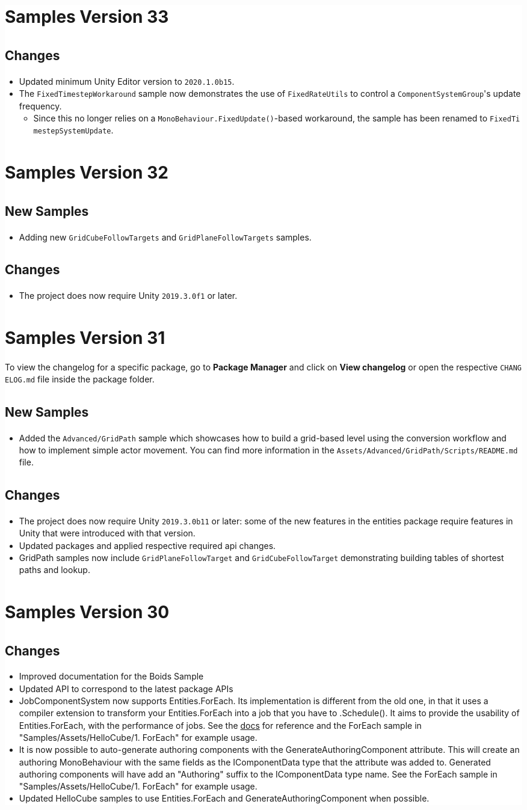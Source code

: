 # Samples Version 33

## Changes

* Updated minimum Unity Editor version to `2020.1.0b15`.
* The `FixedTimestepWorkaround` sample now demonstrates the use of `FixedRateUtils` to control a `ComponentSystemGroup`'s update frequency.
  * Since this no longer relies on a `MonoBehaviour.FixedUpdate()`-based workaround, the sample has been renamed to `FixedTimestepSystemUpdate`.
  

# Samples Version 32

## New Samples

* Adding new `GridCubeFollowTargets` and `GridPlaneFollowTargets` samples.

## Changes

* The project does now require Unity `2019.3.0f1` or later.


# Samples Version 31

To view the changelog for a specific package, go to **Package Manager** and click on **View changelog** or open the respective `CHANGELOG.md` file inside the package folder.

## New Samples

* Added the `Advanced/GridPath` sample which showcases how to build a grid-based level using the conversion workflow and how to implement simple actor movement. You can find more information in the `Assets/Advanced/GridPath/Scripts/README.md` file.

## Changes

* The project does now require Unity `2019.3.0b11` or later: some of the new features in the entities package require features in Unity that were introduced with that version.
* Updated packages and applied respective required api changes.
* GridPath samples now include `GridPlaneFollowTarget` and `GridCubeFollowTarget` demonstrating building tables of shortest paths and lookup.


# Samples Version 30

## Changes

* Improved documentation for the Boids Sample
* Updated API to correspond to the latest package APIs
* JobComponentSystem now supports Entities.ForEach. Its implementation is different from the old one, in that it uses a compiler extension to transform your Entities.ForEach into a job that you have to .Schedule(). It aims to provide the usability of Entities.ForEach, with the performance of jobs. See the [docs](Documentation/entities_foreach.md) for reference and the ForEach sample in "Samples/Assets/HelloCube/1. ForEach" for example usage.
* It is now possible to auto-generate authoring components with the GenerateAuthoringComponent attribute.  This will create an authoring MonoBehaviour with the same fields as the IComponentData type that the attribute was added to.  Generated authoring components will have add an "Authoring" suffix to the IComponentData type name.  See the ForEach sample in "Samples/Assets/HelloCube/1. ForEach" for example usage.
* Updated HelloCube samples to use Entities.ForEach and GenerateAuthoringComponent when possible.
